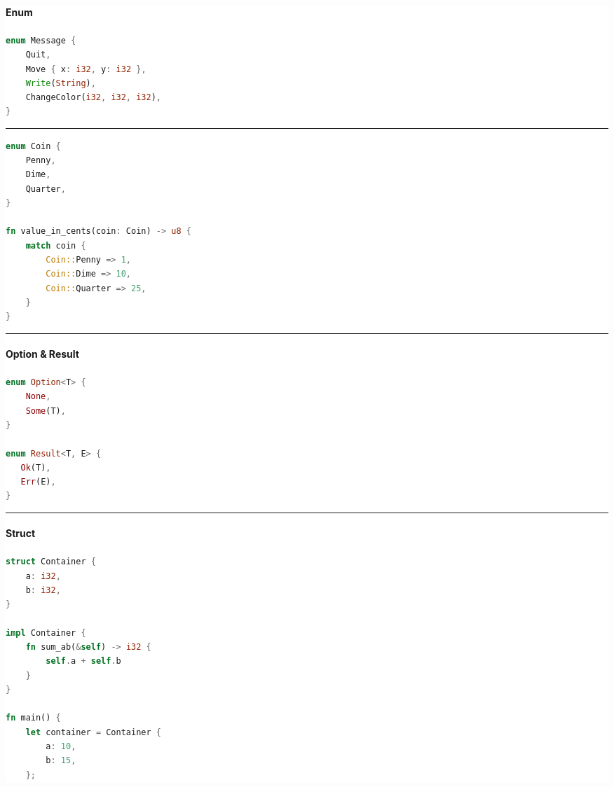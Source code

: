 
#### Enum

```rs
enum Message {
    Quit,
    Move { x: i32, y: i32 },
    Write(String),
    ChangeColor(i32, i32, i32),
}
```

---

```rs
enum Coin {
    Penny,
    Dime,
    Quarter,
}

fn value_in_cents(coin: Coin) -> u8 {
    match coin {
        Coin::Penny => 1,
        Coin::Dime => 10,
        Coin::Quarter => 25,
    }
}
```

---

#### Option & Result

```rs
enum Option<T> {
    None,
    Some(T),
}

enum Result<T, E> {
   Ok(T),
   Err(E),
}
```

---

#### Struct

```rs [1-4|6-10|12-19]
struct Container {
    a: i32,
    b: i32,
}

impl Container {
    fn sum_ab(&self) -> i32 {
        self.a + self.b
    }
}

fn main() {
    let container = Container {
        a: 10,
        b: 15,
    };

```